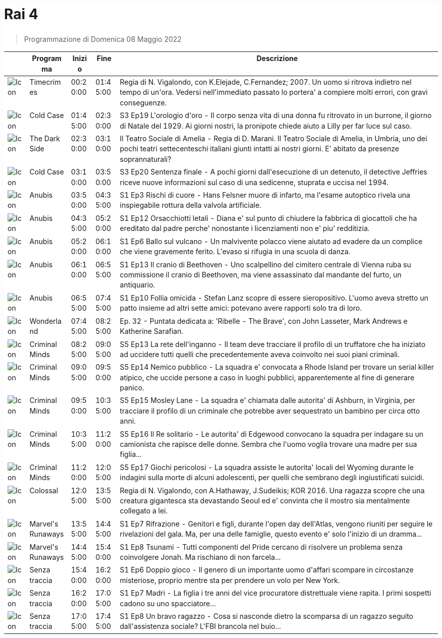 # Rai 4
> Programmazione di Domenica 08 Maggio 2022

||Programma|Inizio|Fine|Descrizione|
|---|---|---|---|---|
|![Icon](https://guidatv.sky.it/uuid/dtt_cover_l58VsCKBwnW.png)|Timecrimes|00:20:00|01:45:00|Regia di N. Vigalondo, con K.Elejade, C.Fernandez; 2007. Un uomo si ritrova indietro nel tempo di un&#039;ora. Vedersi nell&#039;immediato passato lo portera&#039; a compiere molti errori, con gravi conseguenze.
|![Icon](https://guidatv.sky.it/uuid/dtt_cover_l58VsCKBwnW.png)|Cold Case|01:45:00|02:30:00|S3 Ep19 L&#039;orologio d&#039;oro - Il corpo senza vita di una donna fu ritrovato in un burrone, il giorno di Natale del 1929. Ai giorni nostri, la pronipote chiede aiuto a Lilly per far luce sul caso.
|![Icon](https://guidatv.sky.it/uuid/dtt_cover_l58VsCKBwnW.png)|The Dark Side|02:30:00|03:10:00|Il Teatro Sociale di Amelia - Regia di D. Marani. Il Teatro Sociale di Amelia, in Umbria, uno dei pochi teatri settecenteschi italiani giunti intatti ai nostri giorni. E&#039; abitato da presenze soprannaturali?
|![Icon](https://guidatv.sky.it/uuid/dtt_cover_l58VsCKBwnW.png)|Cold Case|03:10:00|03:50:00|S3 Ep20 Sentenza finale - A pochi giorni dall&#039;esecuzione di un detenuto, il detective Jeffries riceve nuove informazioni sul caso di una sedicenne, stuprata e uccisa nel 1994.
|![Icon](https://guidatv.sky.it/uuid/dtt_cover_l58VsCKBwnW.png)|Anubis|03:50:00|04:35:00|S1 Ep3 Rischi di cuore - Hans Felsner muore di infarto, ma l&#039;esame autoptico rivela una inspiegabile rottura della valvola artificiale.
|![Icon](https://guidatv.sky.it/uuid/dtt_cover_l58VsCKBwnW.png)|Anubis|04:35:00|05:20:00|S1 Ep12 Orsacchiotti letali - Diana e&#039; sul punto di chiudere la fabbrica di giocattoli che ha ereditato dal padre perche&#039; nonostante i licenziamenti non e&#039; piu&#039; redditizia.
|![Icon](https://guidatv.sky.it/uuid/dtt_cover_l58VsCKBwnW.png)|Anubis|05:20:00|06:10:00|S1 Ep6 Ballo sul vulcano - Un malvivente polacco viene aiutato ad evadere da un complice che viene gravemente ferito. L&#039;evaso si rifugia in una scuola di danza.
|![Icon](https://guidatv.sky.it/uuid/dtt_cover_l58VsCKBwnW.png)|Anubis|06:10:00|06:55:00|S1 Ep13 Il cranio di Beethoven - Uno scalpellino del cimitero centrale di Vienna ruba su commissione il cranio di Beethoven, ma viene assassinato dal mandante del furto, un antiquario.
|![Icon](https://guidatv.sky.it/uuid/dtt_cover_l58VsCKBwnW.png)|Anubis|06:55:00|07:45:00|S1 Ep10 Follia omicida - Stefan Lanz scopre di essere sieropositivo. L&#039;uomo aveva stretto un patto insieme ad altri sette amici: potevano avere rapporti solo tra di loro.
|![Icon](https://guidatv.sky.it/uuid/dtt_cover_l58VsCKBwnW.png)|Wonderland|07:45:00|08:25:00|Ep. 32 - Puntata dedicata a: &#039;Ribelle - The Brave&#039;, con John Lasseter, Mark Andrews e Katherine Sarafian.
|![Icon](https://guidatv.sky.it/uuid/dtt_cover_l58VsCKBwnW.png)|Criminal Minds|08:25:00|09:05:00|S5 Ep13 La rete dell&#039;inganno - Il team deve tracciare il profilo di un truffatore che ha iniziato ad uccidere tutti quelli che precedentemente aveva coinvolto nei suoi piani criminali.
|![Icon](https://guidatv.sky.it/uuid/dtt_cover_l58VsCKBwnW.png)|Criminal Minds|09:05:00|09:50:00|S5 Ep14 Nemico pubblico - La squadra e&#039; convocata a Rhode Island per trovare un serial killer atipico, che uccide persone a caso in luoghi pubblici, apparentemente al fine di generare panico.
|![Icon](https://guidatv.sky.it/uuid/dtt_cover_l58VsCKBwnW.png)|Criminal Minds|09:50:00|10:35:00|S5 Ep15 Mosley Lane - La squadra e&#039; chiamata dalle autorita&#039; di Ashburn, in Virginia, per tracciare il profilo di un criminale che potrebbe aver sequestrato un bambino per circa otto anni.
|![Icon](https://guidatv.sky.it/uuid/dtt_cover_l58VsCKBwnW.png)|Criminal Minds|10:35:00|11:20:00|S5 Ep16 Il Re solitario - Le autorita&#039; di Edgewood convocano la squadra per indagare su un camionista che rapisce delle donne. Sembra che l&#039;uomo voglia trovare una madre per sua figlia...
|![Icon](https://guidatv.sky.it/uuid/dtt_cover_l58VsCKBwnW.png)|Criminal Minds|11:20:00|12:05:00|S5 Ep17 Giochi pericolosi - La squadra assiste le autorita&#039; locali del Wyoming durante le indagini sulla morte di alcuni adolescenti, per quelli che sembrano degli ingiustificati suicidi.
|![Icon](https://guidatv.sky.it/uuid/6ffebd31-09b8-4037-b358-8b55e311b977/cover?md5ChecksumParam=ff2f09bf9e2543a54215426b22143629)|Colossal|12:05:00|13:55:00|Regia di N. Vigalondo, con A.Hathaway, J.Sudeikis; KOR 2016. Una ragazza scopre che una creatura gigantesca sta devastando Seoul ed e&#039; convinta che il mostro sia mentalmente collegato a lei.
|![Icon](https://guidatv.sky.it/uuid/dtt_cover_l58VsCKBwnW.png)|Marvel&#039;s Runaways|13:55:00|14:45:00|S1 Ep7 Rifrazione - Genitori e figli, durante l&#039;open day dell&#039;Atlas, vengono riuniti per seguire le rivelazioni del gala. Ma, per una delle famiglie, questo evento e&#039; solo l&#039;inizio di un dramma...
|![Icon](https://guidatv.sky.it/uuid/dtt_cover_l58VsCKBwnW.png)|Marvel&#039;s Runaways|14:45:00|15:40:00|S1 Ep8 Tsunami - Tutti componenti del Pride cercano di risolvere un problema senza coinvolgere Jonah. Ma rischiano di non farcela...
|![Icon](https://guidatv.sky.it/uuid/dtt_cover_l58VsCKBwnW.png)|Senza traccia|15:40:00|16:20:00|S1 Ep6 Doppio gioco - Il genero di un importante uomo d&#039;affari scompare in circostanze misteriose, proprio mentre sta per prendere un volo per New York.
|![Icon](https://guidatv.sky.it/uuid/dtt_cover_l58VsCKBwnW.png)|Senza traccia|16:20:00|17:05:00|S1 Ep7 Madri - La figlia i tre anni del vice procuratore distrettuale viene rapita. I primi sospetti cadono su uno spacciatore...
|![Icon](https://guidatv.sky.it/uuid/dtt_cover_l58VsCKBwnW.png)|Senza traccia|17:05:00|17:45:00|S1 Ep8 Un bravo ragazzo - Cosa si nasconde dietro la scomparsa di un ragazzo seguito dall&#039;assistenza sociale? L&#039;FBI brancola nel buio...